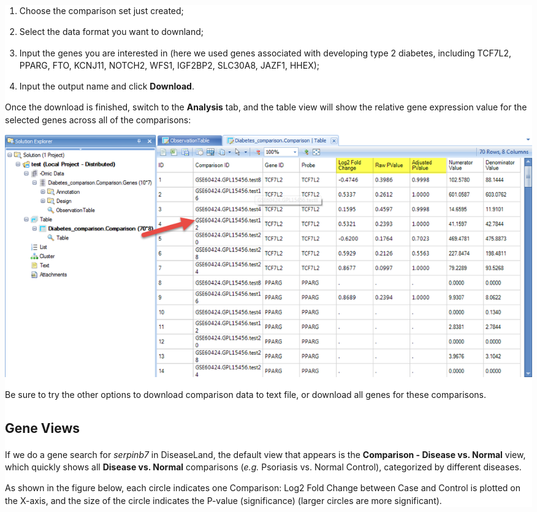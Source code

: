 1. Choose the comparison set just created;

2. Select the data format you want to downland;

3. Input the genes you are interested in (here we used genes associated with developing type 2 diabetes, including TCF7L2, PPARG, FTO, KCNJ11, NOTCH2, WFS1, IGF2BP2, SLC30A8, JAZF1, HHEX);

4. Input the output name and click **Download**.

Once the download is finished, switch to the **Analysis** tab, and the table view will show the relative gene expression value for the selected genes across all of the comparisons:

![image154_png](images/image154.png)

Be sure to try the other options to download comparison data to text file, or download all genes for these comparisons.

## Gene Views

If we do a gene search for *serpinb7* in DiseaseLand, the default view that appears is the **Comparison - Disease vs. Normal** view, which quickly shows all **Disease vs. Normal** comparisons (*e.g.* Psoriasis vs. Normal Control), categorized by different diseases.

As shown in the figure below, each circle indicates one Comparison: Log2 Fold Change between Case and Control is plotted on the X-axis, and the size of the circle indicates the P-value (significance) (larger circles are more significant).
